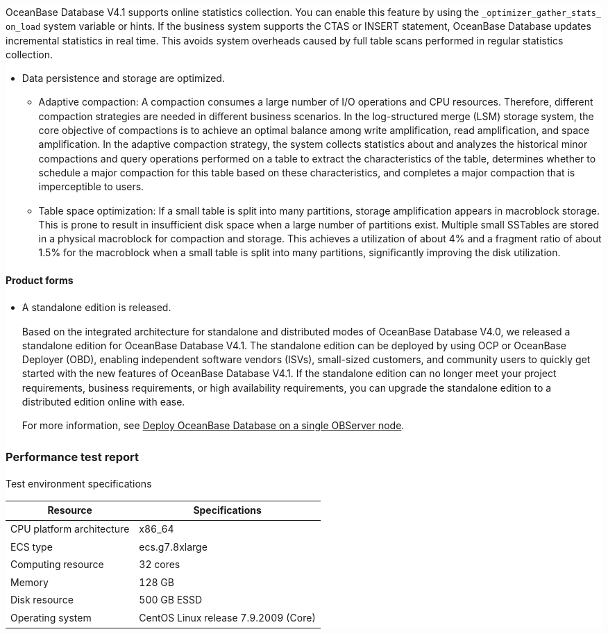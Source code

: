    OceanBase Database V4.1 supports online statistics collection. You can enable this feature by using the `_optimizer_gather_stats_on_load` system variable or hints. If the business system supports the CTAS or INSERT statement, OceanBase Database updates incremental statistics in real time. This avoids system overheads caused by full table scans performed in regular statistics collection.

* Data persistence and storage are optimized.

   * Adaptive compaction: A compaction consumes a large number of I/O operations and CPU resources. Therefore, different compaction strategies are needed in different business scenarios. In the log-structured merge (LSM) storage system, the core objective of compactions is to achieve an optimal balance among write amplification, read amplification, and space amplification. In the adaptive compaction strategy, the system collects statistics about and analyzes the historical minor compactions and query operations performed on a table to extract the characteristics of the table, determines whether to schedule a major compaction for this table based on these characteristics, and completes a major compaction that is imperceptible to users.

   * Table space optimization: If a small table is split into many partitions, storage amplification appears in macroblock storage. This is prone to result in insufficient disk space when a large number of partitions exist. Multiple small SSTables are stored in a physical macroblock for compaction and storage. This achieves a utilization of about 4% and a fragment ratio of about 1.5% for the macroblock when a small table is split into many partitions, significantly improving the disk utilization.

#### Product forms

* A standalone edition is released.

   Based on the integrated architecture for standalone and distributed modes of OceanBase Database V4.0, we released a standalone edition for OceanBase Database V4.1. The standalone edition can be deployed by using OCP or OceanBase Deployer (OBD), enabling independent software vendors (ISVs), small-sized customers, and community users to quickly get started with the new features of OceanBase Database V4.1. If the standalone edition can no longer meet your project requirements, business requirements, or high availability requirements, you can upgrade the standalone edition to a distributed edition online with ease.

   For more information, see [Deploy OceanBase Database on a single OBServer node](../../../400.deploy/300.deploy-oceanbase-enterprise-edition/400.deploy-through-the-command-line/200.deploy-the-oceanbase-cluster-command-line/100.stand-alone-deployment-of-oceanbase-database.md).

### Performance test report

Test environment specifications

| Resource | Specifications |
|---|---|
| CPU platform architecture | x86_64 |
| ECS type | ecs.g7.8xlarge |
| Computing resource | 32 cores |
| Memory | 128 GB |
| Disk resource | 500 GB ESSD |
| Operating system | CentOS Linux release 7.9.2009 (Core) |
